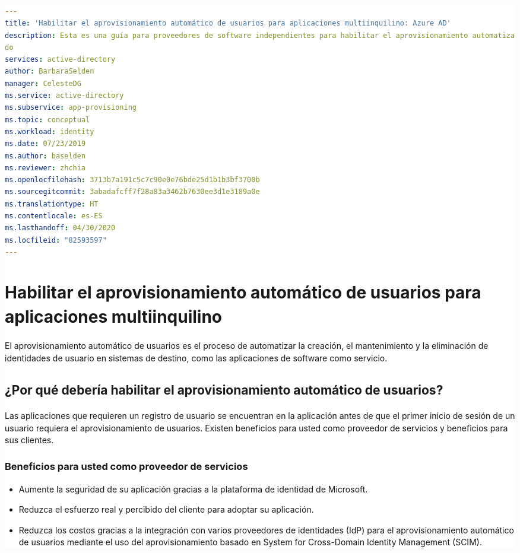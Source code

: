 ```yaml
---
title: 'Habilitar el aprovisionamiento automático de usuarios para aplicaciones multiinquilino: Azure AD'
description: Esta es una guía para proveedores de software independientes para habilitar el aprovisionamiento automatizado
services: active-directory
author: BarbaraSelden
manager: CelesteDG
ms.service: active-directory
ms.subservice: app-provisioning
ms.topic: conceptual
ms.workload: identity
ms.date: 07/23/2019
ms.author: baselden
ms.reviewer: zhchia
ms.openlocfilehash: 3713b7a191c5c7c90e0e76bde25d1b1b3bf3700b
ms.sourcegitcommit: 3abadafcff7f28a83a3462b7630ee3d1e3189a0e
ms.translationtype: HT
ms.contentlocale: es-ES
ms.lasthandoff: 04/30/2020
ms.locfileid: "82593597"
---
```

# <a name="enable-automatic-user-provisioning-for-your-multi-tenant-application"></a>Habilitar el aprovisionamiento automático de usuarios para aplicaciones multiinquilino

El aprovisionamiento automático de usuarios es el proceso de automatizar la creación, el mantenimiento y la eliminación de identidades de usuario en sistemas de destino, como las aplicaciones de software como servicio.

## <a name="why-enable-automatic-user-provisioning"></a>¿Por qué debería habilitar el aprovisionamiento automático de usuarios?

Las aplicaciones que requieren un registro de usuario se encuentran en la aplicación antes de que el primer inicio de sesión de un usuario requiera el aprovisionamiento de usuarios. Existen beneficios para usted como proveedor de servicios y beneficios para sus clientes.

### <a name="benefits-to-you-as-the-service-provider"></a>Beneficios para usted como proveedor de servicios

* Aumente la seguridad de su aplicación gracias a la plataforma de identidad de Microsoft.

* Reduzca el esfuerzo real y percibido del cliente para adoptar su aplicación.

* Reduzca los costos gracias a la integración con varios proveedores de identidades (IdP) para el aprovisionamiento automático de usuarios mediante el uso del aprovisionamiento basado en System for Cross-Domain Identity Management (SCIM).
